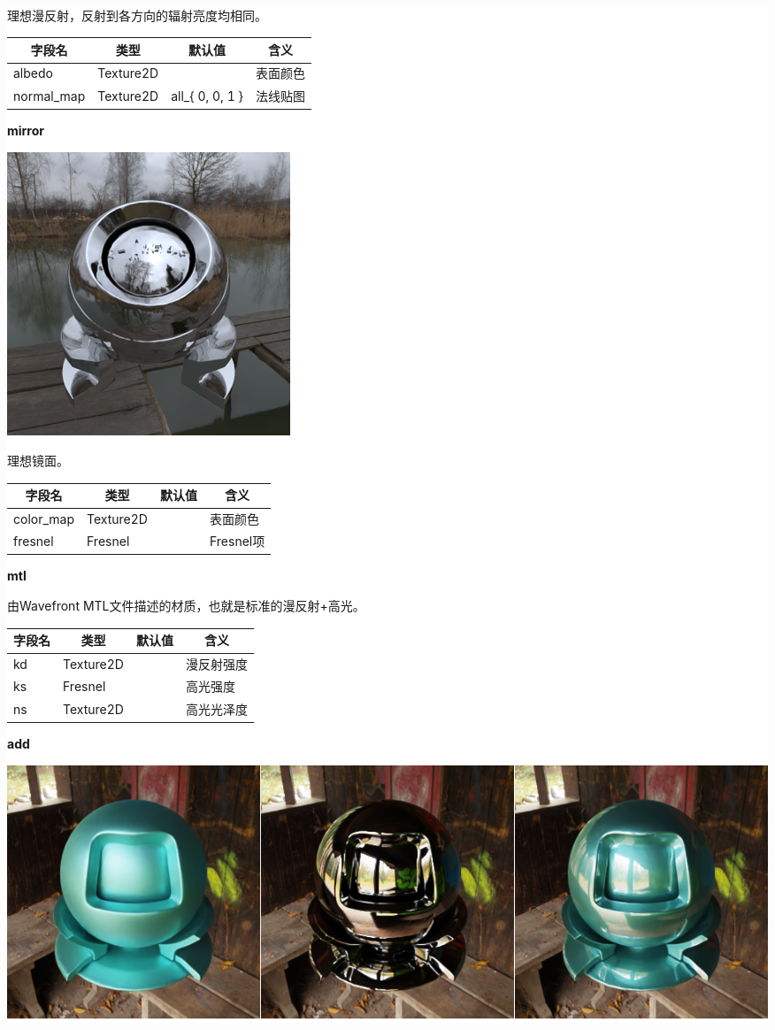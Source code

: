 理想漫反射，反射到各方向的辐射亮度均相同。

| 字段名     | 类型      | 默认值          | 含义     |
| ---------- | --------- | --------------- | -------- |
| albedo     | Texture2D |                 | 表面颜色 |
| normal_map | Texture2D | all_{ 0, 0, 1 } | 法线贴图 |

**mirror**

![pic](./pictures/mirror.png)

理想镜面。

| 字段名  | 类型    | 默认值 | 含义      |
| ------- | ------- | ------ | --------- |
| color_map  | Texture2D |        | 表面颜色  |
| fresnel | Fresnel |        | Fresnel项 |

**mtl**

由Wavefront MTL文件描述的材质，也就是标准的漫反射+高光。

| 字段名 | 类型      | 默认值 | 含义       |
| ------ | --------- | ------ | ---------- |
| kd     | Texture2D |        | 漫反射强度 |
| ks     | Fresnel   |        | 高光强度   |
| ns     | Texture2D |        | 高光光泽度 |

**add**

![pic](./pictures/adder.png)
